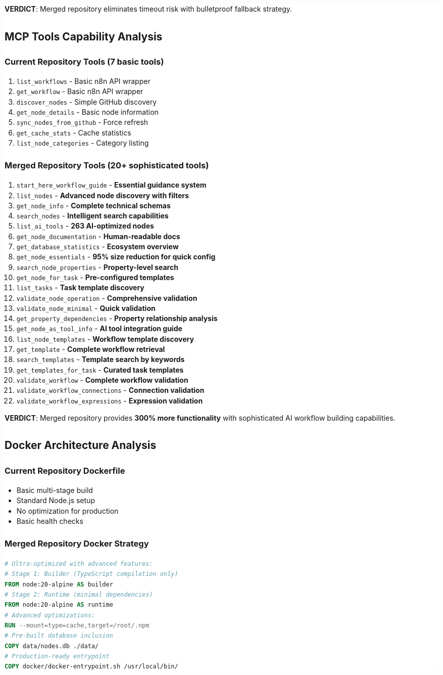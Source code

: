 **VERDICT**: Merged repository eliminates timeout risk with bulletproof fallback strategy.

## MCP Tools Capability Analysis

### Current Repository Tools (7 basic tools)
1. `list_workflows` - Basic n8n API wrapper
2. `get_workflow` - Basic n8n API wrapper  
3. `discover_nodes` - Simple GitHub discovery
4. `get_node_details` - Basic node information
5. `sync_nodes_from_github` - Force refresh
6. `get_cache_stats` - Cache statistics
7. `list_node_categories` - Category listing

### Merged Repository Tools (20+ sophisticated tools)
1. `start_here_workflow_guide` - **Essential guidance system**
2. `list_nodes` - **Advanced node discovery with filters**
3. `get_node_info` - **Complete technical schemas**
4. `search_nodes` - **Intelligent search capabilities**
5. `list_ai_tools` - **263 AI-optimized nodes**
6. `get_node_documentation` - **Human-readable docs**
7. `get_database_statistics` - **Ecosystem overview**
8. `get_node_essentials` - **95% size reduction for quick config**
9. `search_node_properties` - **Property-level search**
10. `get_node_for_task` - **Pre-configured templates**
11. `list_tasks` - **Task template discovery**
12. `validate_node_operation` - **Comprehensive validation**
13. `validate_node_minimal` - **Quick validation**
14. `get_property_dependencies` - **Property relationship analysis**
15. `get_node_as_tool_info` - **AI tool integration guide**
16. `list_node_templates` - **Workflow template discovery**
17. `get_template` - **Complete workflow retrieval**
18. `search_templates` - **Template search by keywords**
19. `get_templates_for_task` - **Curated task templates**
20. `validate_workflow` - **Complete workflow validation**
21. `validate_workflow_connections` - **Connection validation**
22. `validate_workflow_expressions` - **Expression validation**

**VERDICT**: Merged repository provides **300% more functionality** with sophisticated AI workflow building capabilities.

## Docker Architecture Analysis

### Current Repository Dockerfile
- Basic multi-stage build
- Standard Node.js setup
- No optimization for production
- Basic health checks

### Merged Repository Docker Strategy
```dockerfile
# Ultra-optimized with advanced features:
# Stage 1: Builder (TypeScript compilation only)
FROM node:20-alpine AS builder
# Stage 2: Runtime (minimal dependencies)
FROM node:20-alpine AS runtime
# Advanced optimizations:
RUN --mount=type=cache,target=/root/.npm
# Pre-built database inclusion
COPY data/nodes.db ./data/
# Production-ready entrypoint
COPY docker/docker-entrypoint.sh /usr/local/bin/
```
